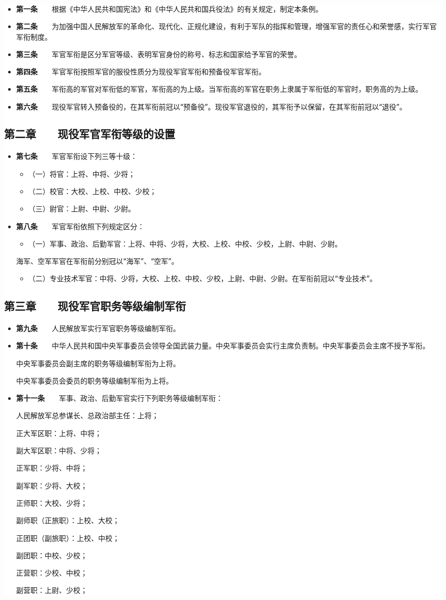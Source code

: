 - **第一条**　　根据《中华人民共和国宪法》和《中华人民共和国兵役法》的有关规定，制定本条例。

- **第二条**　　为加强中国人民解放军的革命化、现代化、正规化建设，有利于军队的指挥和管理，增强军官的责任心和荣誉感，实行军官军衔制度。

- **第三条**　　军官军衔是区分军官等级、表明军官身份的称号、标志和国家给予军官的荣誉。

- **第四条**　　军官军衔按照军官的服役性质分为现役军官军衔和预备役军官军衔。

- **第五条**　　军衔高的军官对军衔低的军官，军衔高的为上级。当军衔高的军官在职务上隶属于军衔低的军官时，职务高的为上级。

- **第六条**　　现役军官转入预备役的，在其军衔前冠以“预备役”。现役军官退役的，其军衔予以保留，在其军衔前冠以“退役”。

## 第二章　　现役军官军衔等级的设置

- **第七条**　　军官军衔设下列三等十级：

  - （一）将官：上将、中将、少将；

  - （二）校官：大校、上校、中校、少校；

  - （三）尉官：上尉、中尉、少尉。

- **第八条**　　军官军衔依照下列规定区分：

  - （一）军事、政治、后勤军官：上将、中将、少将，大校、上校、中校、少校，上尉、中尉、少尉。

  海军、空军军官在军衔前分别冠以“海军”、“空军”。

  - （二）专业技术军官：中将、少将，大校、上校、中校、少校，上尉、中尉、少尉。在军衔前冠以“专业技术”。

## 第三章　　现役军官职务等级编制军衔

- **第九条**　　人民解放军实行军官职务等级编制军衔。

- **第十条**　　中华人民共和国中央军事委员会领导全国武装力量。中央军事委员会实行主席负责制。中央军事委员会主席不授予军衔。

  中央军事委员会副主席的职务等级编制军衔为上将。

  中央军事委员会委员的职务等级编制军衔为上将。

- **第十一条**　　军事、政治、后勤军官实行下列职务等级编制军衔：

  人民解放军总参谋长、总政治部主任：上将；

  正大军区职：上将、中将；

  副大军区职：中将、少将；

  正军职：少将、中将；

  副军职：少将、大校；

  正师职：大校、少将；

  副师职（正旅职）：上校、大校；

  正团职（副旅职）：上校、中校；

  副团职：中校、少校；

  正营职：少校、中校；

  副营职：上尉、少校；
